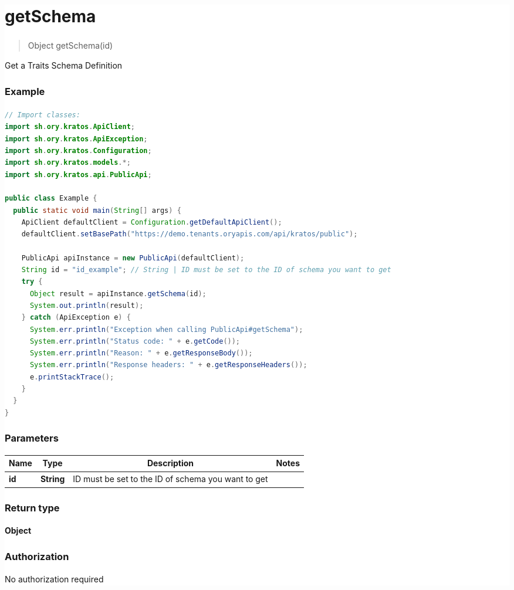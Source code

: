 
<a name="getSchema"></a>
# **getSchema**
> Object getSchema(id)



Get a Traits Schema Definition

### Example
```java
// Import classes:
import sh.ory.kratos.ApiClient;
import sh.ory.kratos.ApiException;
import sh.ory.kratos.Configuration;
import sh.ory.kratos.models.*;
import sh.ory.kratos.api.PublicApi;

public class Example {
  public static void main(String[] args) {
    ApiClient defaultClient = Configuration.getDefaultApiClient();
    defaultClient.setBasePath("https://demo.tenants.oryapis.com/api/kratos/public");

    PublicApi apiInstance = new PublicApi(defaultClient);
    String id = "id_example"; // String | ID must be set to the ID of schema you want to get
    try {
      Object result = apiInstance.getSchema(id);
      System.out.println(result);
    } catch (ApiException e) {
      System.err.println("Exception when calling PublicApi#getSchema");
      System.err.println("Status code: " + e.getCode());
      System.err.println("Reason: " + e.getResponseBody());
      System.err.println("Response headers: " + e.getResponseHeaders());
      e.printStackTrace();
    }
  }
}
```

### Parameters

Name | Type | Description  | Notes
------------- | ------------- | ------------- | -------------
 **id** | **String**| ID must be set to the ID of schema you want to get |

### Return type

**Object**

### Authorization

No authorization required
